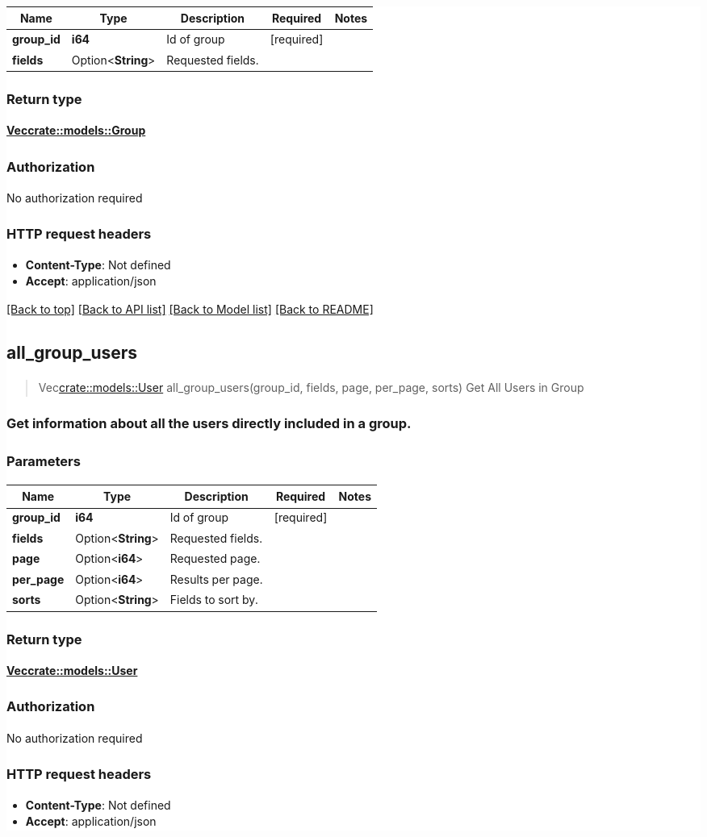 Name | Type | Description  | Required | Notes
------------- | ------------- | ------------- | ------------- | -------------
**group_id** | **i64** | Id of group | [required] |
**fields** | Option<**String**> | Requested fields. |  |

### Return type

[**Vec<crate::models::Group>**](Group.md)

### Authorization

No authorization required

### HTTP request headers

- **Content-Type**: Not defined
- **Accept**: application/json

[[Back to top]](#) [[Back to API list]](../README.md#documentation-for-api-endpoints) [[Back to Model list]](../README.md#documentation-for-models) [[Back to README]](../README.md)


## all_group_users

> Vec<crate::models::User> all_group_users(group_id, fields, page, per_page, sorts)
Get All Users in Group

### Get information about all the users directly included in a group. 

### Parameters


Name | Type | Description  | Required | Notes
------------- | ------------- | ------------- | ------------- | -------------
**group_id** | **i64** | Id of group | [required] |
**fields** | Option<**String**> | Requested fields. |  |
**page** | Option<**i64**> | Requested page. |  |
**per_page** | Option<**i64**> | Results per page. |  |
**sorts** | Option<**String**> | Fields to sort by. |  |

### Return type

[**Vec<crate::models::User>**](User.md)

### Authorization

No authorization required

### HTTP request headers

- **Content-Type**: Not defined
- **Accept**: application/json
